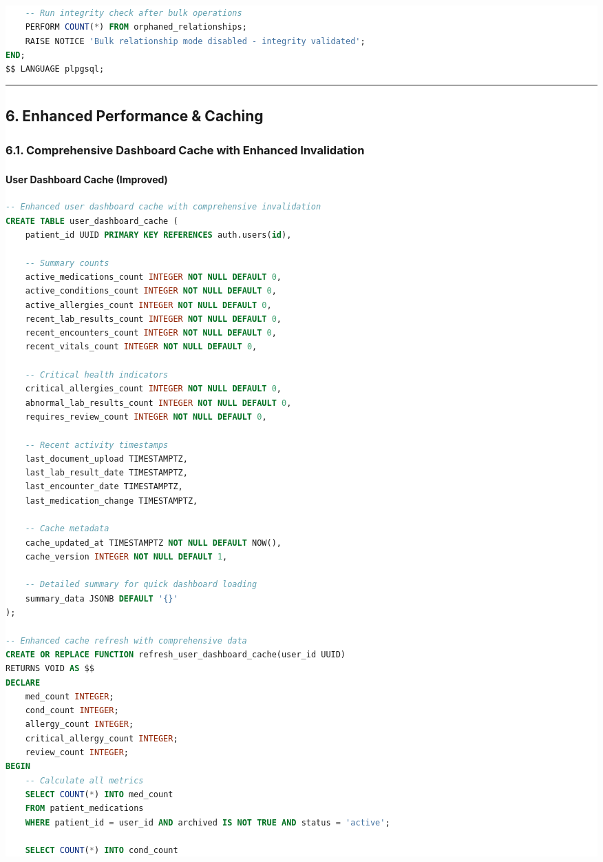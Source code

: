 ```sql
    -- Run integrity check after bulk operations
    PERFORM COUNT(*) FROM orphaned_relationships;
    RAISE NOTICE 'Bulk relationship mode disabled - integrity validated';
END;
$$ LANGUAGE plpgsql;
```

---

## 6. Enhanced Performance & Caching

### 6.1. Comprehensive Dashboard Cache with Enhanced Invalidation

#### User Dashboard Cache (Improved)
```sql
-- Enhanced user dashboard cache with comprehensive invalidation
CREATE TABLE user_dashboard_cache (
    patient_id UUID PRIMARY KEY REFERENCES auth.users(id),
    
    -- Summary counts
    active_medications_count INTEGER NOT NULL DEFAULT 0,
    active_conditions_count INTEGER NOT NULL DEFAULT 0,
    active_allergies_count INTEGER NOT NULL DEFAULT 0,
    recent_lab_results_count INTEGER NOT NULL DEFAULT 0,
    recent_encounters_count INTEGER NOT NULL DEFAULT 0,
    recent_vitals_count INTEGER NOT NULL DEFAULT 0,
    
    -- Critical health indicators
    critical_allergies_count INTEGER NOT NULL DEFAULT 0,
    abnormal_lab_results_count INTEGER NOT NULL DEFAULT 0,
    requires_review_count INTEGER NOT NULL DEFAULT 0,
    
    -- Recent activity timestamps
    last_document_upload TIMESTAMPTZ,
    last_lab_result_date TIMESTAMPTZ,
    last_encounter_date TIMESTAMPTZ,
    last_medication_change TIMESTAMPTZ,
    
    -- Cache metadata
    cache_updated_at TIMESTAMPTZ NOT NULL DEFAULT NOW(),
    cache_version INTEGER NOT NULL DEFAULT 1,
    
    -- Detailed summary for quick dashboard loading
    summary_data JSONB DEFAULT '{}'
);

-- Enhanced cache refresh with comprehensive data
CREATE OR REPLACE FUNCTION refresh_user_dashboard_cache(user_id UUID)
RETURNS VOID AS $$
DECLARE
    med_count INTEGER;
    cond_count INTEGER;
    allergy_count INTEGER;
    critical_allergy_count INTEGER;
    review_count INTEGER;
BEGIN
    -- Calculate all metrics
    SELECT COUNT(*) INTO med_count 
    FROM patient_medications 
    WHERE patient_id = user_id AND archived IS NOT TRUE AND status = 'active';
    
    SELECT COUNT(*) INTO cond_count
```
